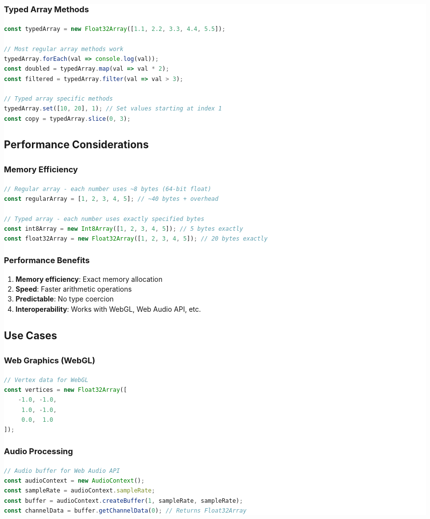 ### Typed Array Methods

```javascript
const typedArray = new Float32Array([1.1, 2.2, 3.3, 4.4, 5.5]);

// Most regular array methods work
typedArray.forEach(val => console.log(val));
const doubled = typedArray.map(val => val * 2);
const filtered = typedArray.filter(val => val > 3);

// Typed array specific methods
typedArray.set([10, 20], 1); // Set values starting at index 1
const copy = typedArray.slice(0, 3);
```

## Performance Considerations

### Memory Efficiency
```javascript
// Regular array - each number uses ~8 bytes (64-bit float)
const regularArray = [1, 2, 3, 4, 5]; // ~40 bytes + overhead

// Typed array - each number uses exactly specified bytes
const int8Array = new Int8Array([1, 2, 3, 4, 5]); // 5 bytes exactly
const float32Array = new Float32Array([1, 2, 3, 4, 5]); // 20 bytes exactly
```

### Performance Benefits
1. **Memory efficiency**: Exact memory allocation
2. **Speed**: Faster arithmetic operations
3. **Predictable**: No type coercion
4. **Interoperability**: Works with WebGL, Web Audio API, etc.

## Use Cases

### Web Graphics (WebGL)
```javascript
// Vertex data for WebGL
const vertices = new Float32Array([
    -1.0, -1.0,
     1.0, -1.0,
     0.0,  1.0
]);
```

### Audio Processing
```javascript
// Audio buffer for Web Audio API
const audioContext = new AudioContext();
const sampleRate = audioContext.sampleRate;
const buffer = audioContext.createBuffer(1, sampleRate, sampleRate);
const channelData = buffer.getChannelData(0); // Returns Float32Array
```
